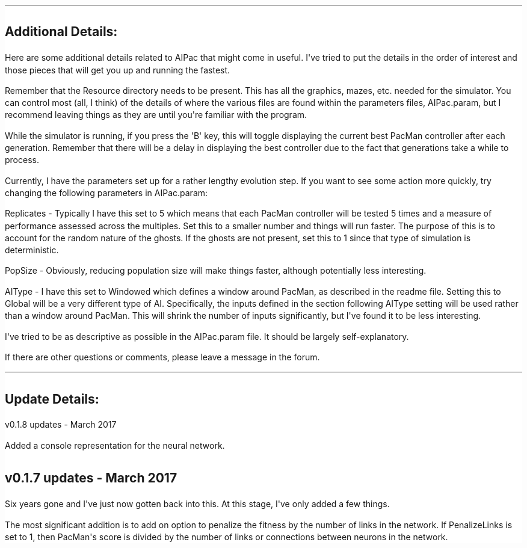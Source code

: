 	
	
-------------------	
Additional Details:
-------------------

Here are some additional details related to AIPac that might come in useful.  I've tried to put the details in the order of interest and those pieces that will get you up and running the fastest.

Remember that the Resource directory needs to be present.  This has all the graphics, mazes, etc. needed for the simulator.  You can control most (all, I think) of the details of where the various files are found within the parameters files, AIPac.param, but I recommend leaving things as they are until you're familiar with the program.

While the simulator is running, if you press the 'B' key, this will toggle displaying the current best PacMan controller after each generation.  Remember that there will be a delay in displaying the best controller due to the fact that generations take a while to process.

Currently, I have the parameters set up for a rather lengthy evolution step.  If you want to see some action more quickly, try changing the following parameters in AIPac.param:

Replicates	- Typically I have this set to 5 which means that each PacMan controller will be tested 5 times and a measure of performance assessed across the multiples.  Set this to a smaller number and things will run faster.  The purpose of this is to account for the random nature of the ghosts.  If the ghosts are not present, set this to 1 since that type of simulation is deterministic.

PopSize 	- Obviously, reducing population size will make things faster, although potentially less interesting.

AIType		- I have this set to Windowed which defines a window around PacMan, as described in the readme file.  Setting this to Global will be a very different type of AI.  Specifically, the inputs defined in the section following AIType setting will be used rather than a window around PacMan.  This will shrink the number of inputs significantly, but I've found it to be less interesting.

I've tried to be as descriptive as possible in the AIPac.param file.  It should be largely self-explanatory.


If there are other questions or comments, please leave a message in the forum.


---------------	
Update Details:
---------------

v0.1.8 updates - March 2017

Added a console representation for the neural network.



v0.1.7 updates - March 2017
---------------------------

Six years gone and I've just now gotten back into this.  At this stage, I've only added a few things.

The most significant addition is to add on option to penalize the fitness by the number of links in the network.  If PenalizeLinks is set to 1, then PacMan's score is divided by the number of links or connections between neurons in the network.
